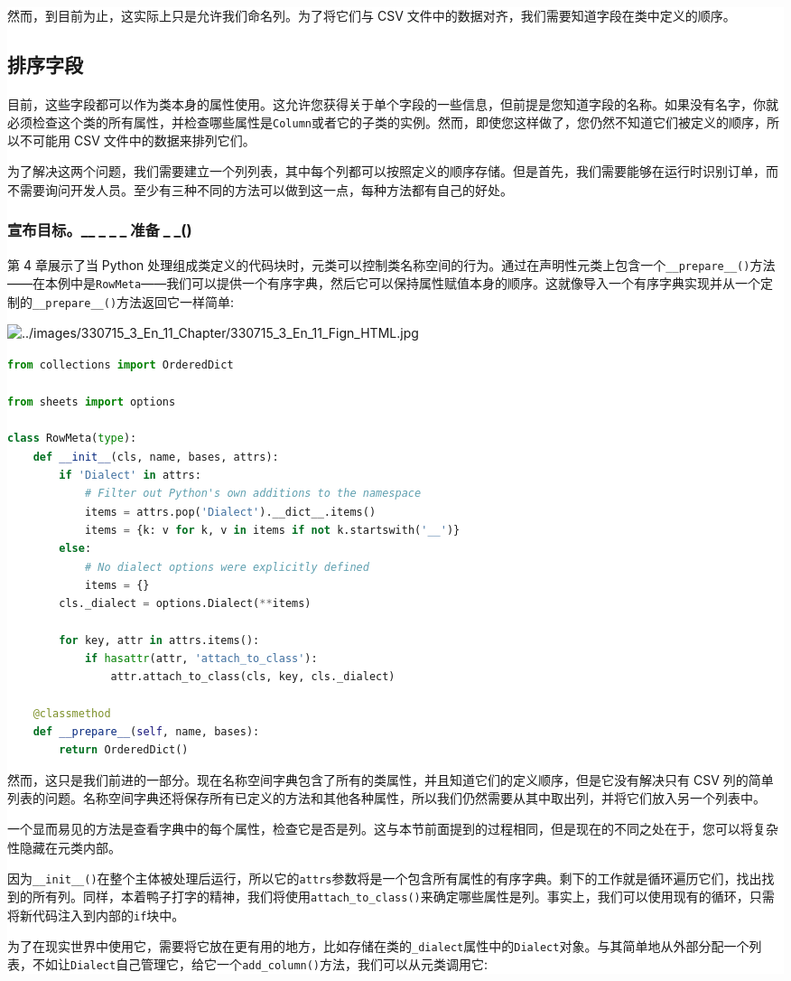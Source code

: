 然而，到目前为止，这实际上只是允许我们命名列。为了将它们与 CSV 文件中的数据对齐，我们需要知道字段在类中定义的顺序。

## 排序字段

目前，这些字段都可以作为类本身的属性使用。这允许您获得关于单个字段的一些信息，但前提是您知道字段的名称。如果没有名字，你就必须检查这个类的所有属性，并检查哪些属性是`Column`或者它的子类的实例。然而，即使您这样做了，您仍然不知道它们被定义的顺序，所以不可能用 CSV 文件中的数据来排列它们。

为了解决这两个问题，我们需要建立一个列列表，其中每个列都可以按照定义的顺序存储。但是首先，我们需要能够在运行时识别订单，而不需要询问开发人员。至少有三种不同的方法可以做到这一点，每种方法都有自己的好处。

### 宣布目标。__ _ _ _ 准备 _ _()

第 4 章展示了当 Python 处理组成类定义的代码块时，元类可以控制类名称空间的行为。通过在声明性元类上包含一个`__prepare__()`方法——在本例中是`RowMeta`——我们可以提供一个有序字典，然后它可以保持属性赋值本身的顺序。这就像导入一个有序字典实现并从一个定制的`__prepare__()`方法返回它一样简单:

![../images/330715_3_En_11_Chapter/330715_3_En_11_Fign_HTML.jpg](../images/330715_3_En_11_Chapter/330715_3_En_11_Fign_HTML.jpg)

```py
from collections import OrderedDict

from sheets import options

class RowMeta(type):
    def __init__(cls, name, bases, attrs):
        if 'Dialect' in attrs:
            # Filter out Python's own additions to the namespace
            items = attrs.pop('Dialect').__dict__.items()
            items = {k: v for k, v in items if not k.startswith('__')}
        else:
            # No dialect options were explicitly defined
            items = {}
        cls._dialect = options.Dialect(**items)

        for key, attr in attrs.items():
            if hasattr(attr, 'attach_to_class'):
                attr.attach_to_class(cls, key, cls._dialect)

    @classmethod
    def __prepare__(self, name, bases):
        return OrderedDict()

```

然而，这只是我们前进的一部分。现在名称空间字典包含了所有的类属性，并且知道它们的定义顺序，但是它没有解决只有 CSV 列的简单列表的问题。名称空间字典还将保存所有已定义的方法和其他各种属性，所以我们仍然需要从其中取出列，并将它们放入另一个列表中。

一个显而易见的方法是查看字典中的每个属性，检查它是否是列。这与本节前面提到的过程相同，但是现在的不同之处在于，您可以将复杂性隐藏在元类内部。

因为`__init__()`在整个主体被处理后运行，所以它的`attrs`参数将是一个包含所有属性的有序字典。剩下的工作就是循环遍历它们，找出找到的所有列。同样，本着鸭子打字的精神，我们将使用`attach_to_class()`来确定哪些属性是列。事实上，我们可以使用现有的循环，只需将新代码注入到内部的`if`块中。

为了在现实世界中使用它，需要将它放在更有用的地方，比如存储在类的`_dialect`属性中的`Dialect`对象。与其简单地从外部分配一个列表，不如让`Dialect`自己管理它，给它一个`add_column()`方法，我们可以从元类调用它:
